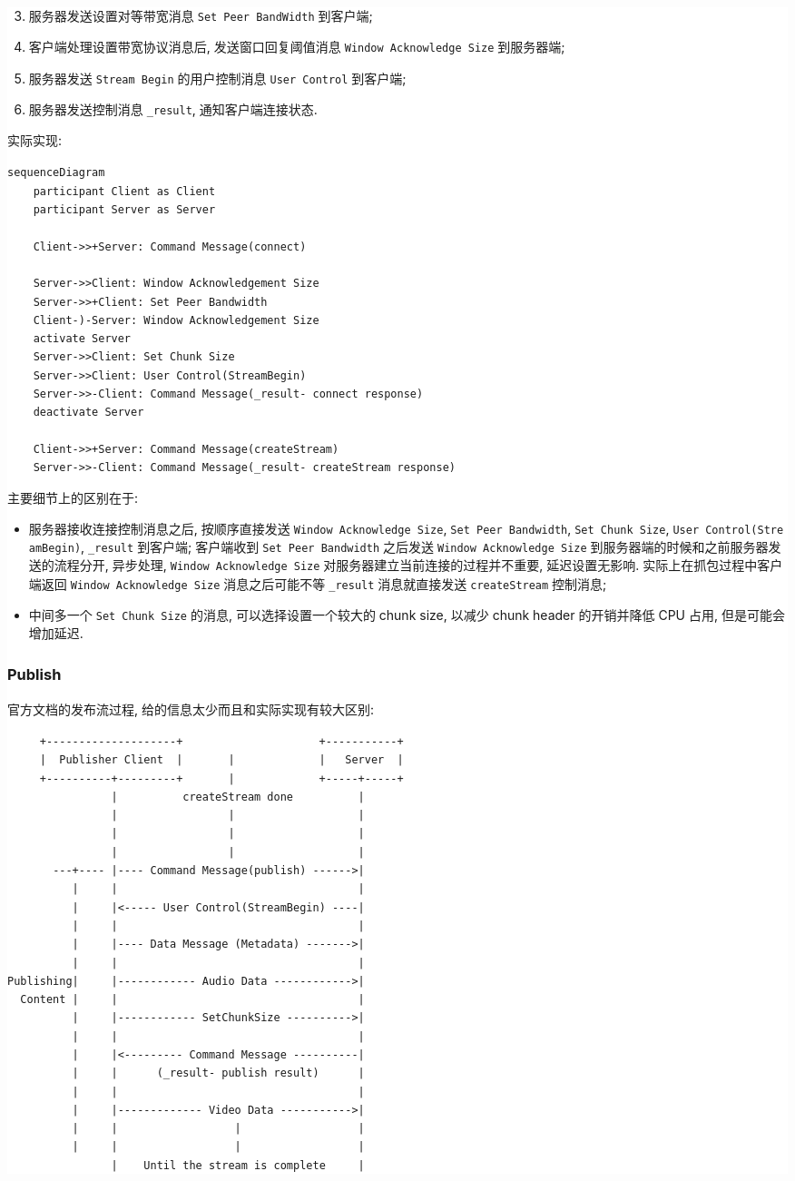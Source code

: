 3. 服务器发送设置对等带宽消息 `Set Peer BandWidth` 到客户端;

4. 客户端处理设置带宽协议消息后, 发送窗口回复阈值消息 `Window Acknowledge Size` 到服务器端;

5. 服务器发送 `Stream Begin` 的用户控制消息 `User Control` 到客户端;

6. 服务器发送控制消息 `_result`, 通知客户端连接状态.


实际实现:

```mermaid
sequenceDiagram
    participant Client as Client
    participant Server as Server

    Client->>+Server: Command Message(connect)

	Server->>Client: Window Acknowledgement Size
	Server->>+Client: Set Peer Bandwidth
	Client-)-Server: Window Acknowledgement Size
	activate Server
	Server->>Client: Set Chunk Size
	Server->>Client: User Control(StreamBegin)
	Server->>-Client: Command Message(_result- connect response)
	deactivate Server

    Client->>+Server: Command Message(createStream)
    Server->>-Client: Command Message(_result- createStream response)
```

主要细节上的区别在于:
- 服务器接收连接控制消息之后, 按顺序直接发送 `Window Acknowledge Size`, `Set Peer Bandwidth`, `Set Chunk Size`, `User Control(StreamBegin)`, `_result` 到客户端; 客户端收到 `Set Peer Bandwidth` 之后发送 `Window Acknowledge Size` 到服务器端的时候和之前服务器发送的流程分开, 异步处理, `Window Acknowledge Size` 对服务器建立当前连接的过程并不重要, 延迟设置无影响. 实际上在抓包过程中客户端返回 `Window Acknowledge Size` 消息之后可能不等 `_result` 消息就直接发送 `createStream` 控制消息;

- 中间多一个 `Set Chunk Size` 的消息, 可以选择设置一个较大的 chunk size, 以减少 chunk header 的开销并降低 CPU 占用, 但是可能会增加延迟.



### Publish
官方文档的发布流过程, 给的信息太少而且和实际实现有较大区别:
```plain
     +--------------------+                     +-----------+
     |  Publisher Client  |       |             |   Server  |
     +----------+---------+       |             +-----+-----+
                |          createStream done          |
                |                 |                   |
                |                 |                   |
                |                 |                   |
       ---+---- |---- Command Message(publish) ------>|
          |     |                                     |
          |     |<----- User Control(StreamBegin) ----|
          |     |                                     |
          |     |---- Data Message (Metadata) ------->|
          |     |                                     |
Publishing|     |------------ Audio Data ------------>|
  Content |     |                                     |
          |     |------------ SetChunkSize ---------->|
          |     |                                     |
          |     |<--------- Command Message ----------|
          |     |      (_result- publish result)      |
          |     |                                     |
          |     |------------- Video Data ----------->|
          |     |                  |                  |
          |     |                  |                  |
                |    Until the stream is complete     |
```